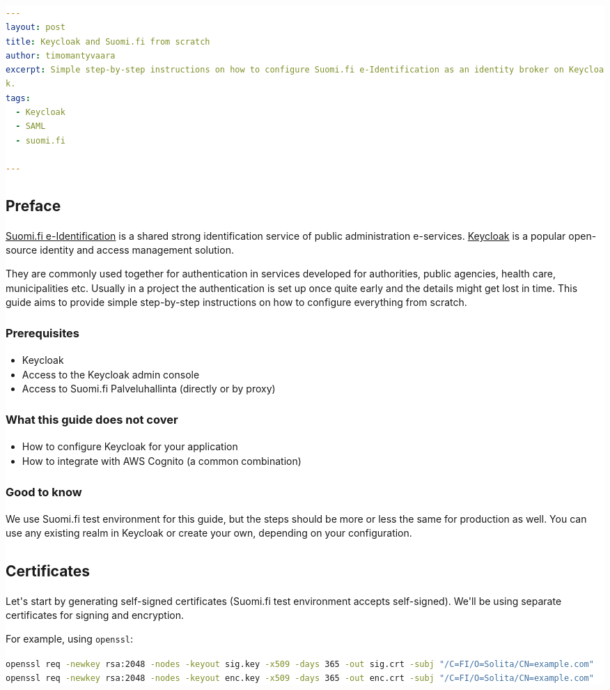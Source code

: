 ```yaml
---
layout: post
title: Keycloak and Suomi.fi from scratch
author: timomantyvaara
excerpt: Simple step-by-step instructions on how to configure Suomi.fi e-Identification as an identity broker on Keycloak.
tags:
  - Keycloak
  - SAML
  - suomi.fi

---
```


## Preface
[Suomi.fi e-Identification](https://www.suomi.fi/instructions-and-support/identification/what-is-suomifi-e-identification) is a shared strong identification service of public administration e-services.
[Keycloak](https://www.keycloak.org/) is a popular open-source identity and access management solution.

They are commonly used together for authentication in services developed for authorities, public agencies, health care, municipalities etc.
Usually in a project the authentication is set up once quite early and the details might get lost in time. This guide aims to provide simple step-by-step instructions on how to configure everything from scratch.

### Prerequisites
- Keycloak
- Access to the Keycloak admin console
- Access to Suomi.fi Palveluhallinta (directly or by proxy)

### What this guide does not cover
- How to configure Keycloak for your application
- How to integrate with AWS Cognito (a common combination)

### Good to know
We use Suomi.fi test environment for this guide, but the steps should be more or less the same for production as well. You can use any existing realm in Keycloak or create your own, depending on your configuration.

## Certificates

Let's start by generating self-signed certificates (Suomi.fi test environment accepts self-signed).
We'll be using separate certificates for signing and encryption.

For example, using `openssl`:
```bash
openssl req -newkey rsa:2048 -nodes -keyout sig.key -x509 -days 365 -out sig.crt -subj "/C=FI/O=Solita/CN=example.com"
openssl req -newkey rsa:2048 -nodes -keyout enc.key -x509 -days 365 -out enc.crt -subj "/C=FI/O=Solita/CN=example.com"
```
